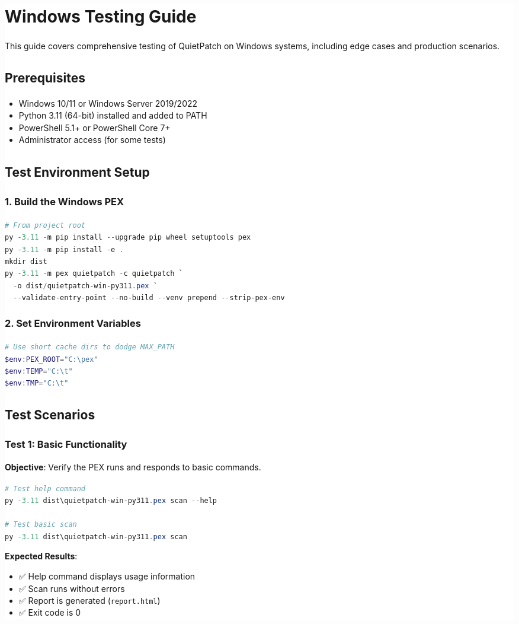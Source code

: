 # Windows Testing Guide

This guide covers comprehensive testing of QuietPatch on Windows systems, including edge cases and production scenarios.

## Prerequisites

- Windows 10/11 or Windows Server 2019/2022
- Python 3.11 (64-bit) installed and added to PATH
- PowerShell 5.1+ or PowerShell Core 7+
- Administrator access (for some tests)

## Test Environment Setup

### 1. Build the Windows PEX

```powershell
# From project root
py -3.11 -m pip install --upgrade pip wheel setuptools pex
py -3.11 -m pip install -e .
mkdir dist
py -3.11 -m pex quietpatch -c quietpatch `
  -o dist/quietpatch-win-py311.pex `
  --validate-entry-point --no-build --venv prepend --strip-pex-env
```

### 2. Set Environment Variables

```powershell
# Use short cache dirs to dodge MAX_PATH
$env:PEX_ROOT="C:\pex"
$env:TEMP="C:\t"
$env:TMP="C:\t"
```

## Test Scenarios

### Test 1: Basic Functionality

**Objective**: Verify the PEX runs and responds to basic commands.

```powershell
# Test help command
py -3.11 dist\quietpatch-win-py311.pex scan --help

# Test basic scan
py -3.11 dist\quietpatch-win-py311.pex scan
```

**Expected Results**:
- ✅ Help command displays usage information
- ✅ Scan runs without errors
- ✅ Report is generated (`report.html`)
- ✅ Exit code is 0
